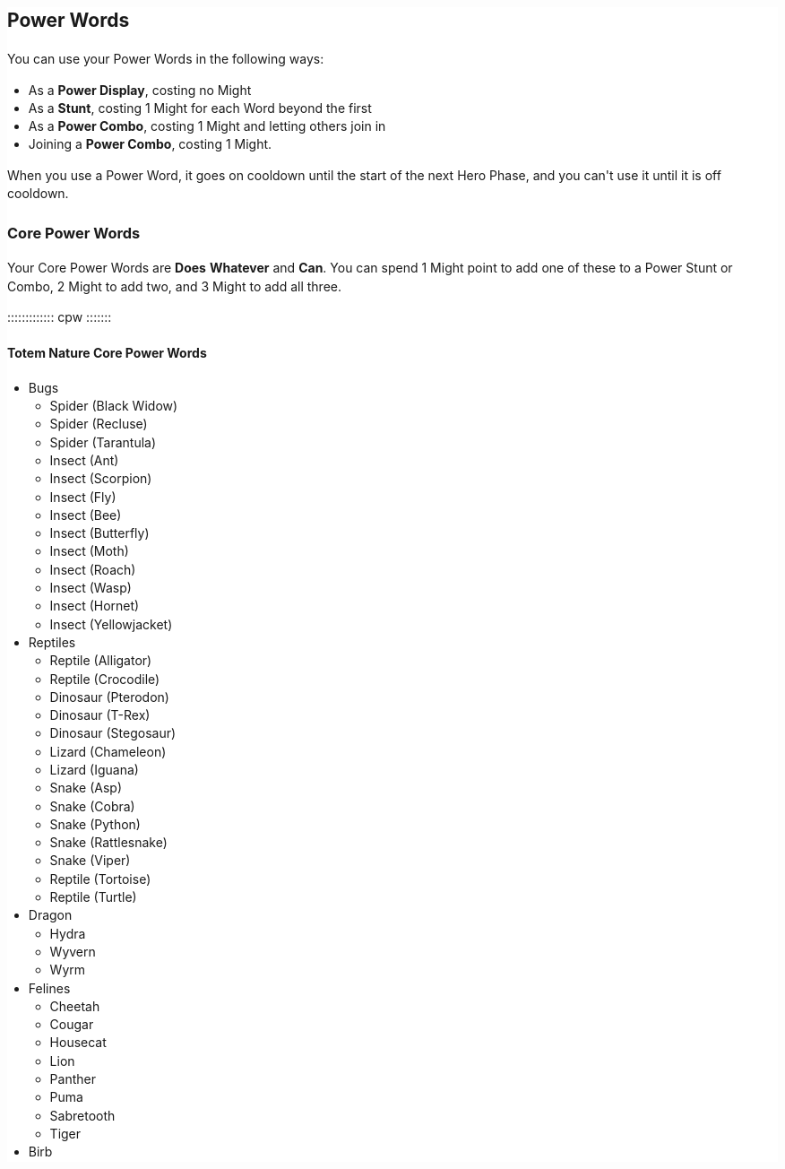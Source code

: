 ## Power Words

You can use your Power Words in the following ways:

- As a **Power Display**, costing no Might
- As a **Stunt**, costing 1 Might for each Word beyond the first
- As a **Power Combo**, costing 1 Might and letting others join in
- Joining a **Power Combo**, costing 1 Might.

When you use a Power Word, it goes on cooldown until the start of
the next Hero Phase, and you can't use it until it is off cooldown.

### Core Power Words

Your Core Power Words are **Does** **Whatever** and **Can**.
You can spend 1 Might point to add one of these to a Power Stunt 
or Combo, 2 Might to add two, and 3 Might to add all three.

::::::::::::: cpw :::::::
#### Totem Nature Core Power Words

- Bugs
  - Spider (Black Widow)
  - Spider (Recluse)
  - Spider (Tarantula)
  - Insect (Ant)
  - Insect (Scorpion)
  - Insect (Fly)
  - Insect (Bee)
  - Insect (Butterfly)
  - Insect (Moth)
  - Insect (Roach)
  - Insect (Wasp)
  - Insect (Hornet)
  - Insect (Yellowjacket)
- Reptiles
  - Reptile (Alligator)
  - Reptile (Crocodile)
  - Dinosaur (Pterodon)
  - Dinosaur (T-Rex)
  - Dinosaur (Stegosaur)
  - Lizard (Chameleon)
  - Lizard (Iguana)
  - Snake (Asp)
  - Snake (Cobra)
  - Snake (Python)
  - Snake (Rattlesnake)
  - Snake (Viper)
  - Reptile (Tortoise)
  - Reptile (Turtle)
- Dragon
  - Hydra
  - Wyvern
  - Wyrm
- Felines
  - Cheetah
  - Cougar
  - Housecat
  - Lion
  - Panther
  - Puma
  - Sabretooth
  - Tiger
- Birb